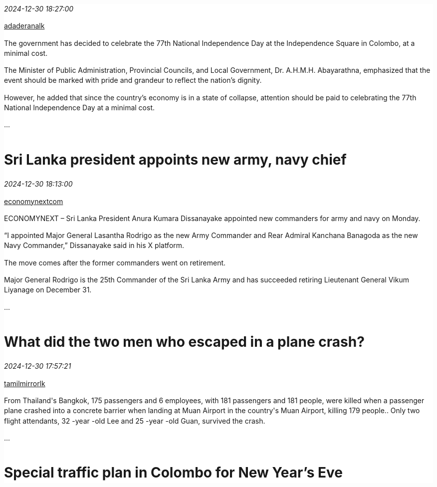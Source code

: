 *2024-12-30 18:27:00*

[adaderanalk](https://www.adaderana.lk/news/104594/govt-to-celebrate-77th-independence-day-at-minimal-cost)

The government has decided to celebrate the 77th National Independence Day at the Independence Square in Colombo, at a minimal cost.

The Minister of Public Administration, Provincial Councils, and Local Government, Dr. A.H.M.H. Abayarathna, emphasized that the event should be marked with pride and grandeur to reflect the nation’s dignity.

However, he added that since the country’s economy is in a state of collapse, attention should be paid to celebrating the 77th National Independence Day at a minimal cost.

...



# Sri Lanka president appoints new army, navy chief

*2024-12-30 18:13:00*

[economynextcom](https://economynext.com/sri-lanka-president-appoints-new-army-navy-chief-197022/)

ECONOMYNEXT – Sri Lanka President Anura Kumara Dissanayake appointed new commanders for army and navy on Monday.

“I appointed Major General Lasantha Rodrigo as the new Army Commander and Rear Admiral Kanchana Banagoda as the new Navy Commander,” Dissanayake said in his X platform.

The move comes after the former commanders went on retirement.

Major General Rodrigo is the 25th Commander of the Sri Lanka Army and has succeeded retiring Lieutenant General Vikum Liyanage on December 31.

...



# What did the two men who escaped in a plane crash?

*2024-12-30 17:57:21*

[tamilmirrorlk](https://www.tamilmirror.lk/உலக-செய்திகள்/விமான-விபத்தில்-தப்பிய-இருவர்-கேட்டது-என்ன/50-349517)

From Thailand's Bangkok, 175 passengers and 6 employees, with 181 passengers and 181 people, were killed when a passenger plane crashed into a concrete barrier when landing at Muan Airport in the country's Muan Airport, killing 179 people.. Only two flight attendants, 32 -year -old Lee and 25 -year -old Guan, survived the crash.

...



# Special traffic plan in Colombo for New Year’s Eve
